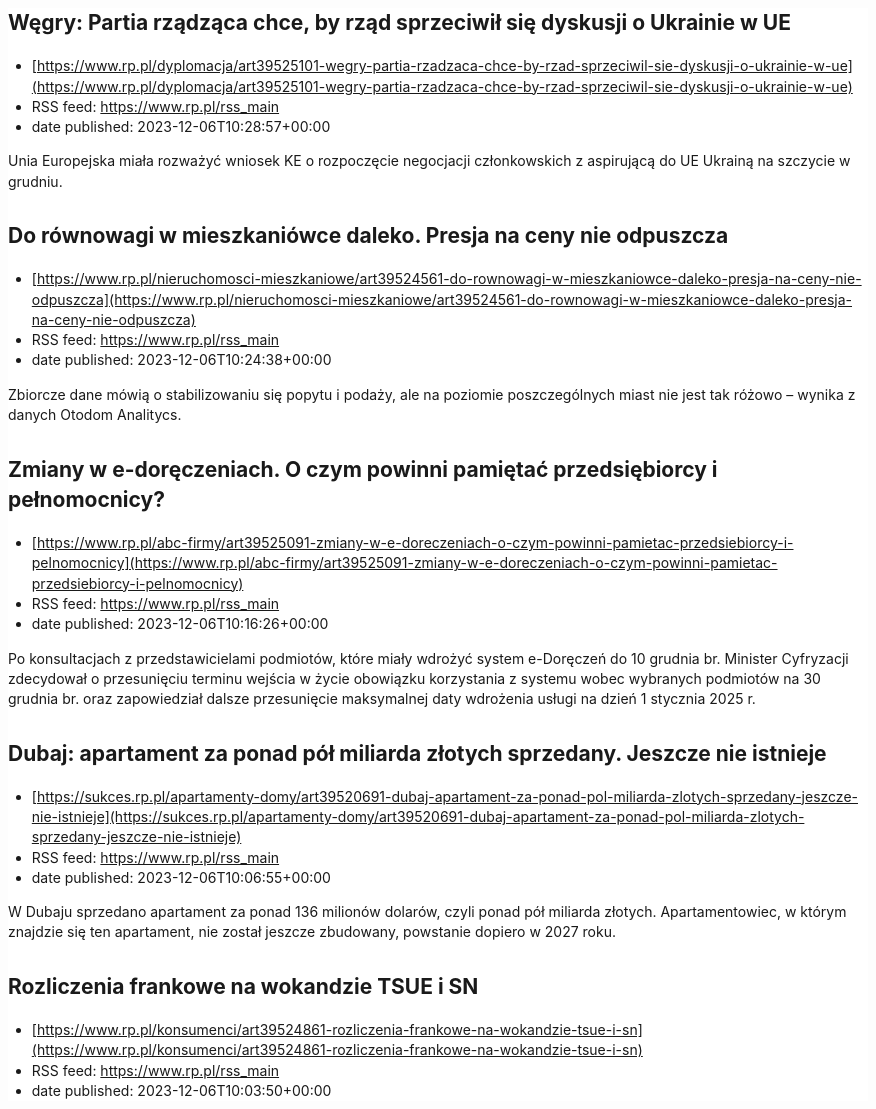 ## Węgry: Partia rządząca chce, by rząd sprzeciwił się dyskusji o Ukrainie w UE
 - [https://www.rp.pl/dyplomacja/art39525101-wegry-partia-rzadzaca-chce-by-rzad-sprzeciwil-sie-dyskusji-o-ukrainie-w-ue](https://www.rp.pl/dyplomacja/art39525101-wegry-partia-rzadzaca-chce-by-rzad-sprzeciwil-sie-dyskusji-o-ukrainie-w-ue)
 - RSS feed: https://www.rp.pl/rss_main
 - date published: 2023-12-06T10:28:57+00:00

Unia Europejska miała rozważyć wniosek KE o rozpoczęcie negocjacji członkowskich z aspirującą do UE Ukrainą na szczycie w grudniu.

## Do równowagi w mieszkaniówce daleko. Presja na ceny nie odpuszcza
 - [https://www.rp.pl/nieruchomosci-mieszkaniowe/art39524561-do-rownowagi-w-mieszkaniowce-daleko-presja-na-ceny-nie-odpuszcza](https://www.rp.pl/nieruchomosci-mieszkaniowe/art39524561-do-rownowagi-w-mieszkaniowce-daleko-presja-na-ceny-nie-odpuszcza)
 - RSS feed: https://www.rp.pl/rss_main
 - date published: 2023-12-06T10:24:38+00:00

Zbiorcze dane mówią o stabilizowaniu się popytu i podaży, ale na poziomie poszczególnych miast nie jest tak różowo – wynika z danych Otodom Analitycs.

## Zmiany w e-doręczeniach. O czym powinni pamiętać przedsiębiorcy i pełnomocnicy?
 - [https://www.rp.pl/abc-firmy/art39525091-zmiany-w-e-doreczeniach-o-czym-powinni-pamietac-przedsiebiorcy-i-pelnomocnicy](https://www.rp.pl/abc-firmy/art39525091-zmiany-w-e-doreczeniach-o-czym-powinni-pamietac-przedsiebiorcy-i-pelnomocnicy)
 - RSS feed: https://www.rp.pl/rss_main
 - date published: 2023-12-06T10:16:26+00:00

Po konsultacjach z przedstawicielami podmiotów, które miały wdrożyć system e-Doręczeń do 10 grudnia br. Minister Cyfryzacji zdecydował o przesunięciu terminu wejścia w życie obowiązku korzystania z systemu wobec wybranych podmiotów na 30 grudnia br. oraz zapowiedział dalsze przesunięcie maksymalnej daty wdrożenia usługi na dzień 1 stycznia 2025 r.

## Dubaj: apartament za ponad pół miliarda złotych sprzedany. Jeszcze nie istnieje
 - [https://sukces.rp.pl/apartamenty-domy/art39520691-dubaj-apartament-za-ponad-pol-miliarda-zlotych-sprzedany-jeszcze-nie-istnieje](https://sukces.rp.pl/apartamenty-domy/art39520691-dubaj-apartament-za-ponad-pol-miliarda-zlotych-sprzedany-jeszcze-nie-istnieje)
 - RSS feed: https://www.rp.pl/rss_main
 - date published: 2023-12-06T10:06:55+00:00

W Dubaju sprzedano apartament za ponad 136 milionów dolarów, czyli ponad pół miliarda złotych. Apartamentowiec, w którym znajdzie się ten apartament, nie został jeszcze zbudowany, powstanie dopiero w 2027 roku.

## Rozliczenia frankowe na wokandzie TSUE i SN
 - [https://www.rp.pl/konsumenci/art39524861-rozliczenia-frankowe-na-wokandzie-tsue-i-sn](https://www.rp.pl/konsumenci/art39524861-rozliczenia-frankowe-na-wokandzie-tsue-i-sn)
 - RSS feed: https://www.rp.pl/rss_main
 - date published: 2023-12-06T10:03:50+00:00
